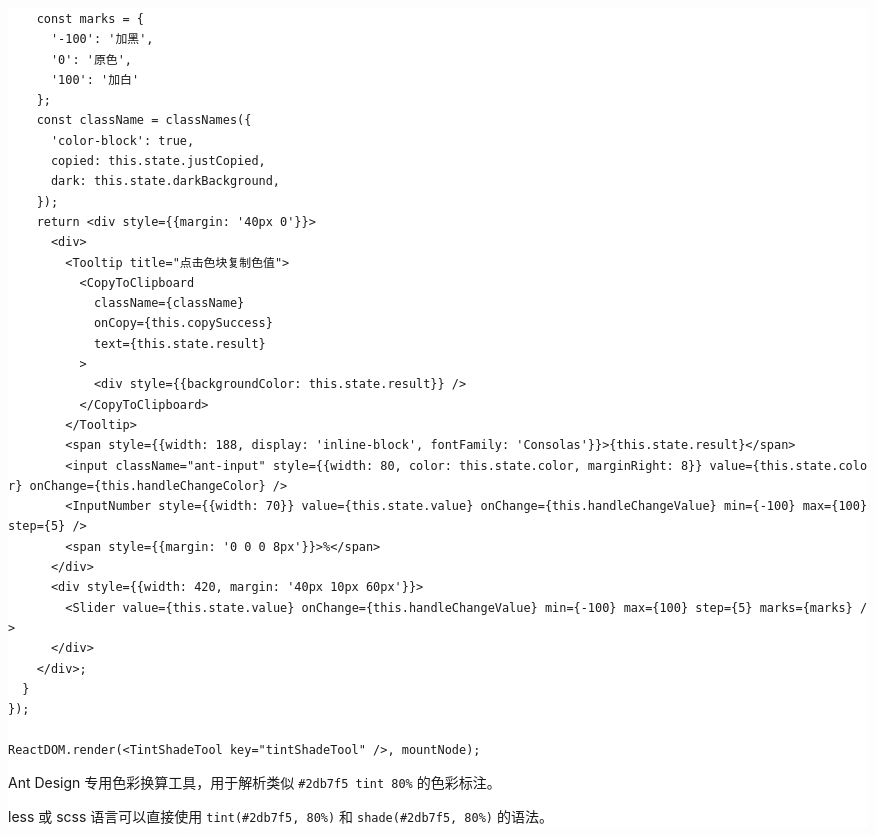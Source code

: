 `````__react
    const marks = {
      '-100': '加黑',
      '0': '原色',
      '100': '加白'
    };
    const className = classNames({
      'color-block': true,
      copied: this.state.justCopied,
      dark: this.state.darkBackground,
    });
    return <div style={{margin: '40px 0'}}>
      <div>
        <Tooltip title="点击色块复制色值">
          <CopyToClipboard
            className={className}
            onCopy={this.copySuccess}
            text={this.state.result}
          >
            <div style={{backgroundColor: this.state.result}} />
          </CopyToClipboard>
        </Tooltip>
        <span style={{width: 188, display: 'inline-block', fontFamily: 'Consolas'}}>{this.state.result}</span>
        <input className="ant-input" style={{width: 80, color: this.state.color, marginRight: 8}} value={this.state.color} onChange={this.handleChangeColor} />
        <InputNumber style={{width: 70}} value={this.state.value} onChange={this.handleChangeValue} min={-100} max={100} step={5} />
        <span style={{margin: '0 0 0 8px'}}>%</span>
      </div>
      <div style={{width: 420, margin: '40px 10px 60px'}}>
        <Slider value={this.state.value} onChange={this.handleChangeValue} min={-100} max={100} step={5} marks={marks} />
      </div>
    </div>;
  }
});

ReactDOM.render(<TintShadeTool key="tintShadeTool" />, mountNode);
`````

Ant Design 专用色彩换算工具，用于解析类似 `#2db7f5 tint 80%` 的色彩标注。

less 或 scss 语言可以直接使用 `tint(#2db7f5, 80%)` 和  `shade(#2db7f5, 80%)` 的语法。
